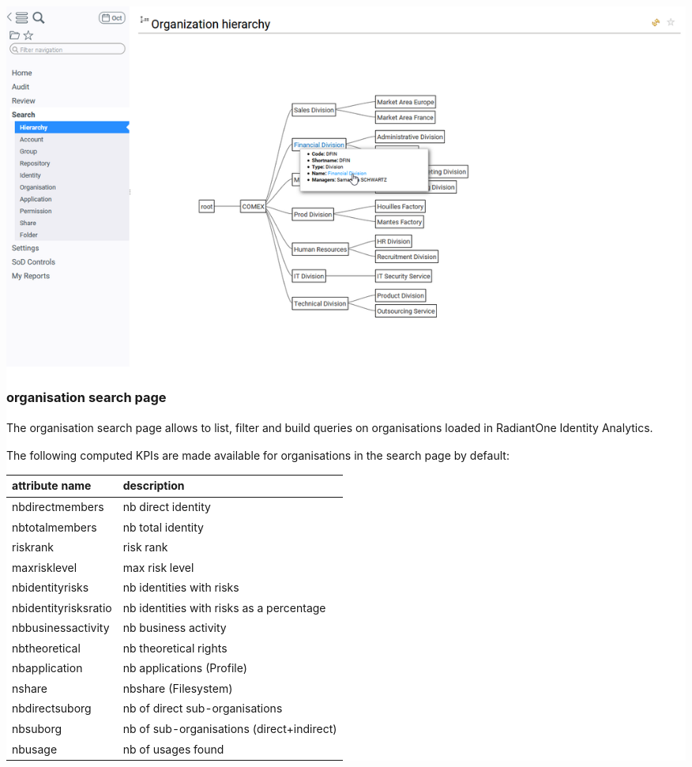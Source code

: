 ![](./media/image-45-SearchPage_orgachart.png)

### organisation search page 
The organisation search page allows to list, filter and build queries on organisations loaded in RadiantOne Identity Analytics. 

The following computed KPIs are made available for organisations in the search page by default:  

| **attribute name**   | **description**                           |
| :------------------- | :---------------------------------------- |
| nbdirectmembers      | nb direct identity                        |
| nbtotalmembers       | nb total identity                         |
| riskrank             | risk rank                                 |
| maxrisklevel         | max risk level                            |
| nbidentityrisks      | nb identities with risks                  |
| nbidentityrisksratio | nb identities with risks as a percentage  |
| nbbusinessactivity   | nb business activity                      |
| nbtheoretical        | nb theoretical rights                     |
| nbapplication        | nb applications (Profile)                 |
| nshare               | nbshare (Filesystem)                      |
| nbdirectsuborg       | nb of direct sub-organisations            |
| nbsuborg             | nb of sub-organisations (direct+indirect) |
| nbusage              | nb of usages found                        |
